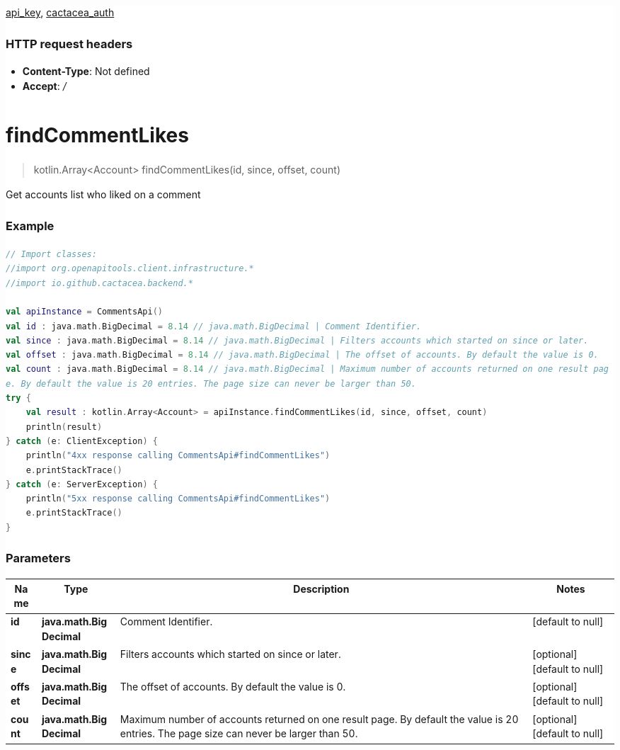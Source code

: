 [api_key](../README.md#api_key), [cactacea_auth](../README.md#cactacea_auth)

### HTTP request headers

 - **Content-Type**: Not defined
 - **Accept**: */*

<a name="findCommentLikes"></a>
# **findCommentLikes**
> kotlin.Array&lt;Account&gt; findCommentLikes(id, since, offset, count)

Get accounts list who liked on a comment

### Example
```kotlin
// Import classes:
//import org.openapitools.client.infrastructure.*
//import io.github.cactacea.backend.*

val apiInstance = CommentsApi()
val id : java.math.BigDecimal = 8.14 // java.math.BigDecimal | Comment Identifier.
val since : java.math.BigDecimal = 8.14 // java.math.BigDecimal | Filters accounts which started on since or later.
val offset : java.math.BigDecimal = 8.14 // java.math.BigDecimal | The offset of accounts. By default the value is 0.
val count : java.math.BigDecimal = 8.14 // java.math.BigDecimal | Maximum number of accounts returned on one result page. By default the value is 20 entries. The page size can never be larger than 50.
try {
    val result : kotlin.Array<Account> = apiInstance.findCommentLikes(id, since, offset, count)
    println(result)
} catch (e: ClientException) {
    println("4xx response calling CommentsApi#findCommentLikes")
    e.printStackTrace()
} catch (e: ServerException) {
    println("5xx response calling CommentsApi#findCommentLikes")
    e.printStackTrace()
}
```

### Parameters

Name | Type | Description  | Notes
------------- | ------------- | ------------- | -------------
 **id** | **java.math.BigDecimal**| Comment Identifier. | [default to null]
 **since** | **java.math.BigDecimal**| Filters accounts which started on since or later. | [optional] [default to null]
 **offset** | **java.math.BigDecimal**| The offset of accounts. By default the value is 0. | [optional] [default to null]
 **count** | **java.math.BigDecimal**| Maximum number of accounts returned on one result page. By default the value is 20 entries. The page size can never be larger than 50. | [optional] [default to null]
